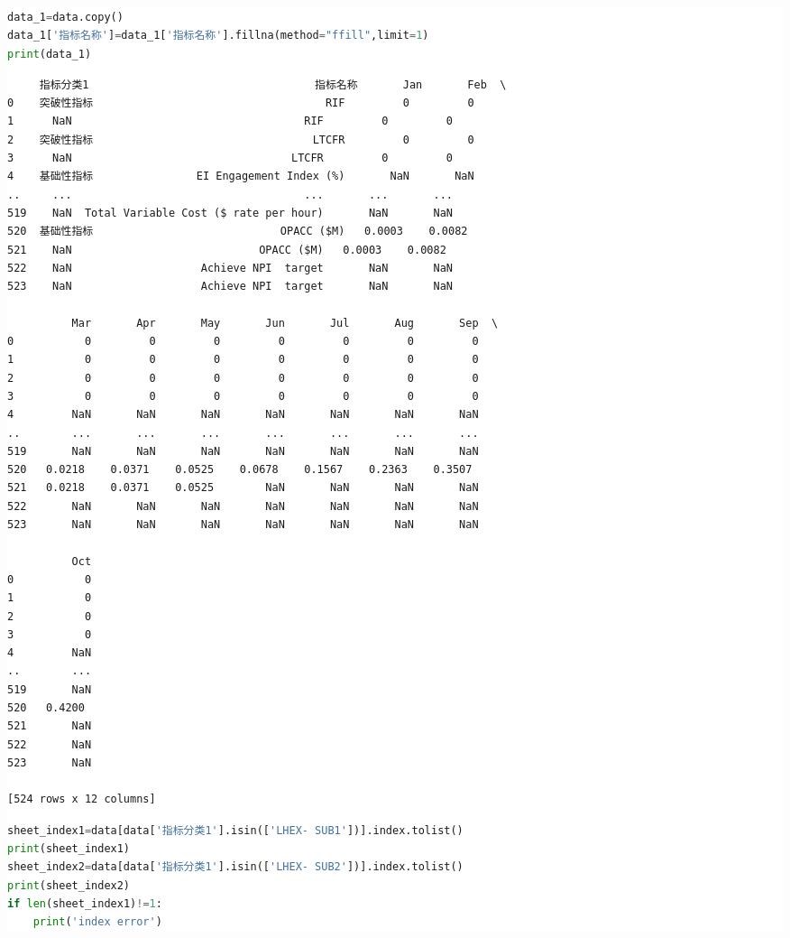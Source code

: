 


```python
data_1=data.copy()
data_1['指标名称']=data_1['指标名称'].fillna(method="ffill",limit=1)
print(data_1)
```

         指标分类1                                   指标名称       Jan       Feb  \
    0    突破性指标                                    RIF         0         0   
    1      NaN                                    RIF         0         0   
    2    突破性指标                                  LTCFR         0         0   
    3      NaN                                  LTCFR         0         0   
    4    基础性指标                EI Engagement Index (%)       NaN       NaN   
    ..     ...                                    ...       ...       ...   
    519    NaN  Total Variable Cost ($ rate per hour)       NaN       NaN   
    520  基础性指标                             OPACC ($M)   0.0003    0.0082    
    521    NaN                             OPACC ($M)   0.0003    0.0082    
    522    NaN                    Achieve NPI  target       NaN       NaN   
    523    NaN                    Achieve NPI  target       NaN       NaN   
    
              Mar       Apr       May       Jun       Jul       Aug       Sep  \
    0           0         0         0         0         0         0         0   
    1           0         0         0         0         0         0         0   
    2           0         0         0         0         0         0         0   
    3           0         0         0         0         0         0         0   
    4         NaN       NaN       NaN       NaN       NaN       NaN       NaN   
    ..        ...       ...       ...       ...       ...       ...       ...   
    519       NaN       NaN       NaN       NaN       NaN       NaN       NaN   
    520   0.0218    0.0371    0.0525    0.0678    0.1567    0.2363    0.3507    
    521   0.0218    0.0371    0.0525        NaN       NaN       NaN       NaN   
    522       NaN       NaN       NaN       NaN       NaN       NaN       NaN   
    523       NaN       NaN       NaN       NaN       NaN       NaN       NaN   
    
              Oct  
    0           0  
    1           0  
    2           0  
    3           0  
    4         NaN  
    ..        ...  
    519       NaN  
    520   0.4200   
    521       NaN  
    522       NaN  
    523       NaN  
    
    [524 rows x 12 columns]
    


```python
sheet_index1=data[data['指标分类1'].isin(['LHEX- SUB1'])].index.tolist()
print(sheet_index1)
sheet_index2=data[data['指标分类1'].isin(['LHEX- SUB2'])].index.tolist()
print(sheet_index2)
if len(sheet_index1)!=1:
    print('index error')
```
